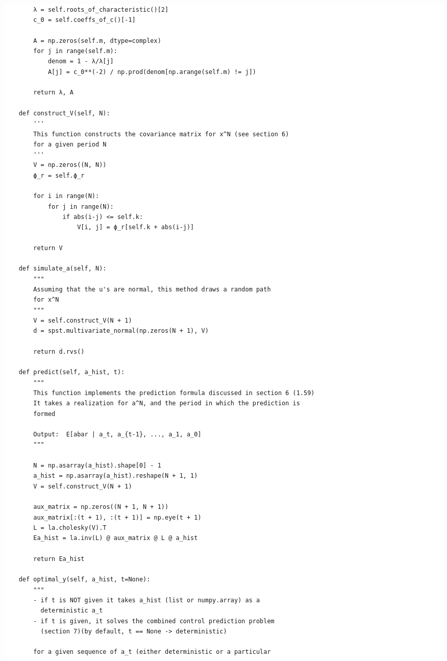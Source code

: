```python3 hide-output=false
        λ = self.roots_of_characteristic()[2]
        c_0 = self.coeffs_of_c()[-1]

        A = np.zeros(self.m, dtype=complex)
        for j in range(self.m):
            denom = 1 - λ/λ[j]
            A[j] = c_0**(-2) / np.prod(denom[np.arange(self.m) != j])

        return λ, A

    def construct_V(self, N):
        '''
        This function constructs the covariance matrix for x^N (see section 6)
        for a given period N
        '''
        V = np.zeros((N, N))
        ϕ_r = self.ϕ_r

        for i in range(N):
            for j in range(N):
                if abs(i-j) <= self.k:
                    V[i, j] = ϕ_r[self.k + abs(i-j)]

        return V

    def simulate_a(self, N):
        """
        Assuming that the u's are normal, this method draws a random path
        for x^N
        """
        V = self.construct_V(N + 1)
        d = spst.multivariate_normal(np.zeros(N + 1), V)

        return d.rvs()

    def predict(self, a_hist, t):
        """
        This function implements the prediction formula discussed in section 6 (1.59)
        It takes a realization for a^N, and the period in which the prediction is 
        formed

        Output:  E[abar | a_t, a_{t-1}, ..., a_1, a_0]
        """

        N = np.asarray(a_hist).shape[0] - 1
        a_hist = np.asarray(a_hist).reshape(N + 1, 1)
        V = self.construct_V(N + 1)

        aux_matrix = np.zeros((N + 1, N + 1))
        aux_matrix[:(t + 1), :(t + 1)] = np.eye(t + 1)
        L = la.cholesky(V).T
        Ea_hist = la.inv(L) @ aux_matrix @ L @ a_hist

        return Ea_hist

    def optimal_y(self, a_hist, t=None):
        """
        - if t is NOT given it takes a_hist (list or numpy.array) as a
          deterministic a_t
        - if t is given, it solves the combined control prediction problem 
          (section 7)(by default, t == None -> deterministic)

        for a given sequence of a_t (either deterministic or a particular
```